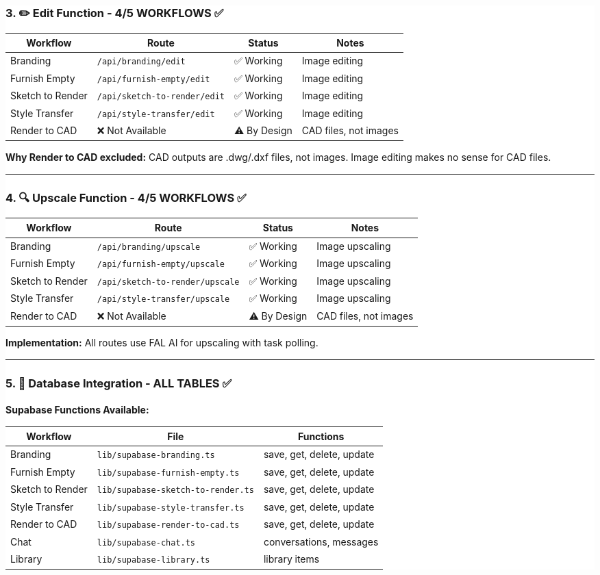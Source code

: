 
### 3. ✏️ Edit Function - 4/5 WORKFLOWS ✅

| Workflow         | Route                        | Status       | Notes                 |
| ---------------- | ---------------------------- | ------------ | --------------------- |
| Branding         | `/api/branding/edit`         | ✅ Working   | Image editing         |
| Furnish Empty    | `/api/furnish-empty/edit`    | ✅ Working   | Image editing         |
| Sketch to Render | `/api/sketch-to-render/edit` | ✅ Working   | Image editing         |
| Style Transfer   | `/api/style-transfer/edit`   | ✅ Working   | Image editing         |
| Render to CAD    | ❌ Not Available             | ⚠️ By Design | CAD files, not images |

**Why Render to CAD excluded:** CAD outputs are .dwg/.dxf files, not images. Image editing makes no sense for CAD files.

---

### 4. 🔍 Upscale Function - 4/5 WORKFLOWS ✅

| Workflow         | Route                           | Status       | Notes                 |
| ---------------- | ------------------------------- | ------------ | --------------------- |
| Branding         | `/api/branding/upscale`         | ✅ Working   | Image upscaling       |
| Furnish Empty    | `/api/furnish-empty/upscale`    | ✅ Working   | Image upscaling       |
| Sketch to Render | `/api/sketch-to-render/upscale` | ✅ Working   | Image upscaling       |
| Style Transfer   | `/api/style-transfer/upscale`   | ✅ Working   | Image upscaling       |
| Render to CAD    | ❌ Not Available                | ⚠️ By Design | CAD files, not images |

**Implementation:** All routes use FAL AI for upscaling with task polling.

---

### 5. 💾 Database Integration - ALL TABLES ✅

**Supabase Functions Available:**

| Workflow         | File                               | Functions                 |
| ---------------- | ---------------------------------- | ------------------------- |
| Branding         | `lib/supabase-branding.ts`         | save, get, delete, update |
| Furnish Empty    | `lib/supabase-furnish-empty.ts`    | save, get, delete, update |
| Sketch to Render | `lib/supabase-sketch-to-render.ts` | save, get, delete, update |
| Style Transfer   | `lib/supabase-style-transfer.ts`   | save, get, delete, update |
| Render to CAD    | `lib/supabase-render-to-cad.ts`    | save, get, delete, update |
| Chat             | `lib/supabase-chat.ts`             | conversations, messages   |
| Library          | `lib/supabase-library.ts`          | library items             |

